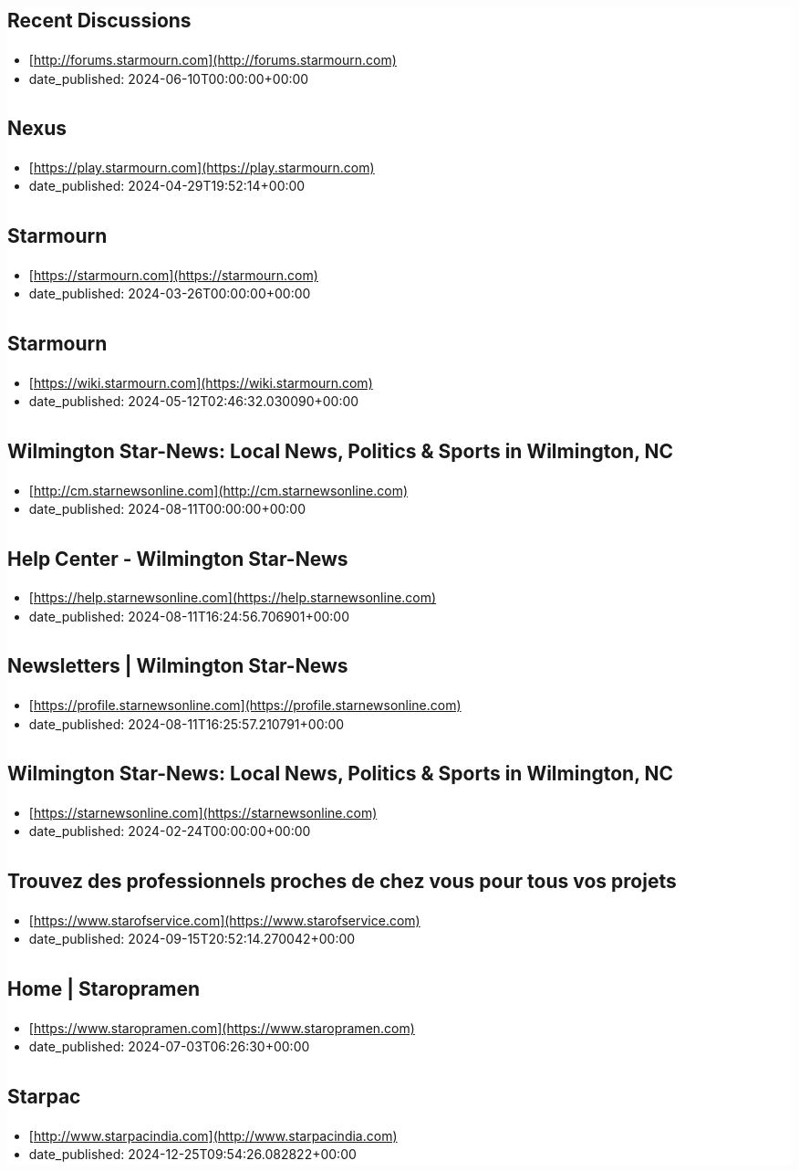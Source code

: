  ## Recent Discussions
 - [http://forums.starmourn.com](http://forums.starmourn.com)
 - date_published: 2024-06-10T00:00:00+00:00

 ## Nexus
 - [https://play.starmourn.com](https://play.starmourn.com)
 - date_published: 2024-04-29T19:52:14+00:00

 ## Starmourn
 - [https://starmourn.com](https://starmourn.com)
 - date_published: 2024-03-26T00:00:00+00:00

 ## Starmourn
 - [https://wiki.starmourn.com](https://wiki.starmourn.com)
 - date_published: 2024-05-12T02:46:32.030090+00:00

 ## Wilmington Star-News: Local News, Politics & Sports in Wilmington, NC
 - [http://cm.starnewsonline.com](http://cm.starnewsonline.com)
 - date_published: 2024-08-11T00:00:00+00:00

 ## Help Center - Wilmington Star-News
 - [https://help.starnewsonline.com](https://help.starnewsonline.com)
 - date_published: 2024-08-11T16:24:56.706901+00:00

 ## Newsletters | Wilmington Star-News
 - [https://profile.starnewsonline.com](https://profile.starnewsonline.com)
 - date_published: 2024-08-11T16:25:57.210791+00:00

 ## Wilmington Star-News: Local News, Politics & Sports in Wilmington, NC
 - [https://starnewsonline.com](https://starnewsonline.com)
 - date_published: 2024-02-24T00:00:00+00:00

 ## Trouvez des professionnels proches de chez vous pour tous vos projets
 - [https://www.starofservice.com](https://www.starofservice.com)
 - date_published: 2024-09-15T20:52:14.270042+00:00

 ## Home | Staropramen
 - [https://www.staropramen.com](https://www.staropramen.com)
 - date_published: 2024-07-03T06:26:30+00:00

 ## Starpac
 - [http://www.starpacindia.com](http://www.starpacindia.com)
 - date_published: 2024-12-25T09:54:26.082822+00:00
